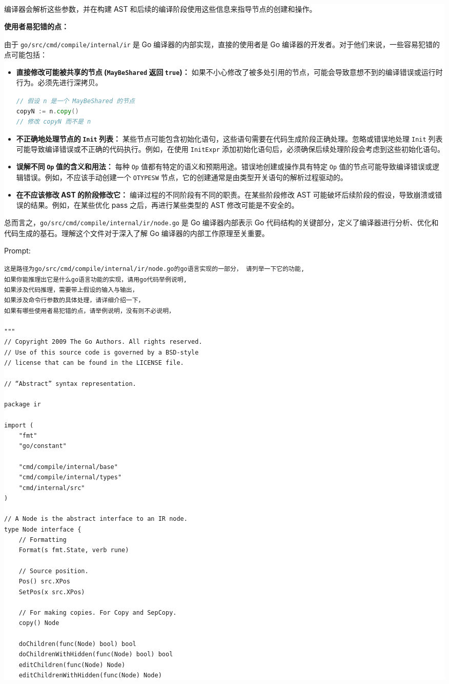 编译器会解析这些参数，并在构建 AST 和后续的编译阶段使用这些信息来指导节点的创建和操作。

**使用者易犯错的点：**

由于 `go/src/cmd/compile/internal/ir` 是 Go 编译器的内部实现，直接的使用者是 Go 编译器的开发者。对于他们来说，一些容易犯错的点可能包括：

- **直接修改可能被共享的节点 (`MayBeShared` 返回 `true`)：**  如果不小心修改了被多处引用的节点，可能会导致意想不到的编译错误或运行时行为。必须先进行深拷贝。
    ```go
    // 假设 n 是一个 MayBeShared 的节点
    copyN := n.copy()
    // 修改 copyN 而不是 n
    ```

- **不正确地处理节点的 `Init` 列表：**  某些节点可能包含初始化语句，这些语句需要在代码生成阶段正确处理。忽略或错误地处理 `Init` 列表可能导致编译错误或不正确的代码执行。例如，在使用 `InitExpr` 添加初始化语句后，必须确保后续处理阶段会考虑到这些初始化语句。

- **误解不同 `Op` 值的含义和用法：**  每种 `Op` 值都有特定的语义和预期用途。错误地创建或操作具有特定 `Op` 值的节点可能导致编译错误或逻辑错误。例如，不应该手动创建一个 `OTYPESW` 节点，它的创建通常是由类型开关语句的解析过程驱动的。

- **在不应该修改 AST 的阶段修改它：**  编译过程的不同阶段有不同的职责。在某些阶段修改 AST 可能破坏后续阶段的假设，导致崩溃或错误的结果。例如，在某些优化 pass 之后，再进行某些类型的 AST 修改可能是不安全的。

总而言之，`go/src/cmd/compile/internal/ir/node.go` 是 Go 编译器内部表示 Go 代码结构的关键部分，定义了编译器进行分析、优化和代码生成的基石。理解这个文件对于深入了解 Go 编译器的内部工作原理至关重要。

Prompt: 
```
这是路径为go/src/cmd/compile/internal/ir/node.go的go语言实现的一部分， 请列举一下它的功能, 　
如果你能推理出它是什么go语言功能的实现，请用go代码举例说明, 
如果涉及代码推理，需要带上假设的输入与输出，
如果涉及命令行参数的具体处理，请详细介绍一下，
如果有哪些使用者易犯错的点，请举例说明，没有则不必说明，

"""
// Copyright 2009 The Go Authors. All rights reserved.
// Use of this source code is governed by a BSD-style
// license that can be found in the LICENSE file.

// “Abstract” syntax representation.

package ir

import (
	"fmt"
	"go/constant"

	"cmd/compile/internal/base"
	"cmd/compile/internal/types"
	"cmd/internal/src"
)

// A Node is the abstract interface to an IR node.
type Node interface {
	// Formatting
	Format(s fmt.State, verb rune)

	// Source position.
	Pos() src.XPos
	SetPos(x src.XPos)

	// For making copies. For Copy and SepCopy.
	copy() Node

	doChildren(func(Node) bool) bool
	doChildrenWithHidden(func(Node) bool) bool
	editChildren(func(Node) Node)
	editChildrenWithHidden(func(Node) Node)
```